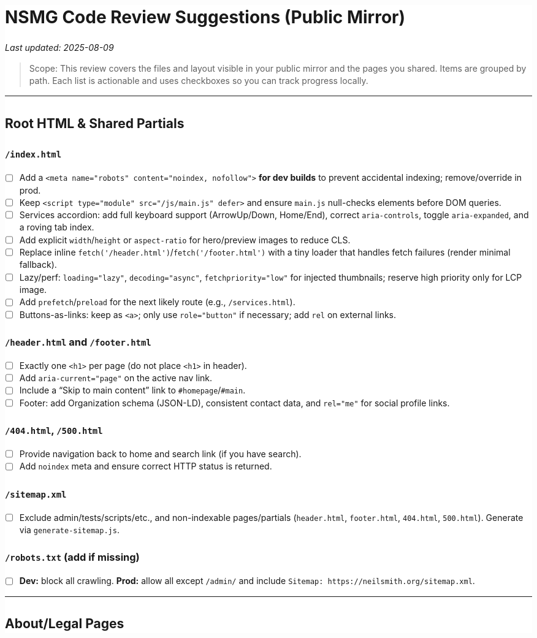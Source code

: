 # NSMG Code Review Suggestions (Public Mirror)
_Last updated: 2025-08-09_

> Scope: This review covers the files and layout visible in your public mirror and the pages you shared. Items are grouped by path. Each list is actionable and uses checkboxes so you can track progress locally.

---

## Root HTML & Shared Partials

### `/index.html`
- [ ] Add a `<meta name="robots" content="noindex, nofollow">` **for dev builds** to prevent accidental indexing; remove/override in prod.
- [ ] Keep `<script type="module" src="/js/main.js" defer>` and ensure `main.js` null-checks elements before DOM queries.
- [ ] Services accordion: add full keyboard support (ArrowUp/Down, Home/End), correct `aria-controls`, toggle `aria-expanded`, and a roving tab index.
- [ ] Add explicit `width`/`height` or `aspect-ratio` for hero/preview images to reduce CLS.
- [ ] Replace inline `fetch('/header.html')`/`fetch('/footer.html')` with a tiny loader that handles fetch failures (render minimal fallback).
- [ ] Lazy/perf: `loading="lazy"`, `decoding="async"`, `fetchpriority="low"` for injected thumbnails; reserve high priority only for LCP image.
- [ ] Add `prefetch`/`preload` for the next likely route (e.g., `/services.html`).
- [ ] Buttons-as-links: keep as `<a>`; only use `role="button"` if necessary; add `rel` on external links.

### `/header.html` and `/footer.html`
- [ ] Exactly one `<h1>` per page (do not place `<h1>` in header).
- [ ] Add `aria-current="page"` on the active nav link.
- [ ] Include a “Skip to main content” link to `#homepage`/`#main`.
- [ ] Footer: add Organization schema (JSON-LD), consistent contact data, and `rel="me"` for social profile links.

### `/404.html`, `/500.html`
- [ ] Provide navigation back to home and search link (if you have search).
- [ ] Add `noindex` meta and ensure correct HTTP status is returned.

### `/sitemap.xml`
- [ ] Exclude admin/tests/scripts/etc., and non-indexable pages/partials (`header.html`, `footer.html`, `404.html`, `500.html`). Generate via `generate-sitemap.js`.

### `/robots.txt` (add if missing)
- [ ] **Dev:** block all crawling. **Prod:** allow all except `/admin/` and include `Sitemap: https://neilsmith.org/sitemap.xml`.

---

## About/Legal Pages
